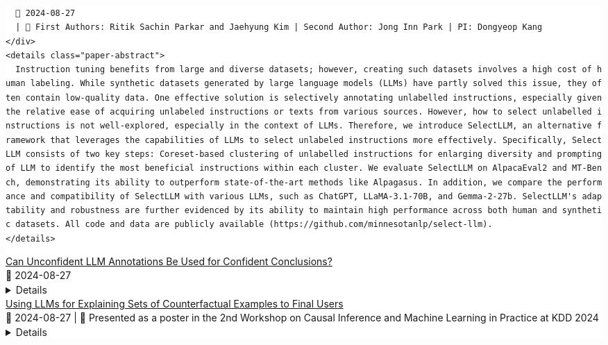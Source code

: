       📅 2024-08-27
      | 💬 First Authors: Ritik Sachin Parkar and Jaehyung Kim | Second Author: Jong Inn Park | PI: Dongyeop Kang
    </div>
    <details class="paper-abstract">
      Instruction tuning benefits from large and diverse datasets; however, creating such datasets involves a high cost of human labeling. While synthetic datasets generated by large language models (LLMs) have partly solved this issue, they often contain low-quality data. One effective solution is selectively annotating unlabelled instructions, especially given the relative ease of acquiring unlabeled instructions or texts from various sources. However, how to select unlabelled instructions is not well-explored, especially in the context of LLMs. Therefore, we introduce SelectLLM, an alternative framework that leverages the capabilities of LLMs to select unlabeled instructions more effectively. Specifically, SelectLLM consists of two key steps: Coreset-based clustering of unlabelled instructions for enlarging diversity and prompting of LLM to identify the most beneficial instructions within each cluster. We evaluate SelectLLM on AlpacaEval2 and MT-Bench, demonstrating its ability to outperform state-of-the-art methods like Alpagasus. In addition, we compare the performance and compatibility of SelectLLM with various LLMs, such as ChatGPT, LLaMA-3.1-70B, and Gemma-2-27b. SelectLLM's adaptability and robustness are further evidenced by its ability to maintain high performance across both human and synthetic datasets. All code and data are publicly available (https://github.com/minnesotanlp/select-llm).
    </details>
</div>
<div class="paper-card">
    <div class="paper-title"><a href="http://arxiv.org/abs/2408.15204v1">Can Unconfident LLM Annotations Be Used for Confident Conclusions?</a></div>
    <div class="paper-meta">
      📅 2024-08-27
    </div>
    <details class="paper-abstract">
      Large language models (LLMs) have shown high agreement with human raters across a variety of tasks, demonstrating potential to ease the challenges of human data collection. In computational social science (CSS), researchers are increasingly leveraging LLM annotations to complement slow and expensive human annotations. Still, guidelines for collecting and using LLM annotations, without compromising the validity of downstream conclusions, remain limited. We introduce Confidence-Driven Inference: a method that combines LLM annotations and LLM confidence indicators to strategically select which human annotations should be collected, with the goal of producing accurate statistical estimates and provably valid confidence intervals while reducing the number of human annotations needed. Our approach comes with safeguards against LLM annotations of poor quality, guaranteeing that the conclusions will be both valid and no less accurate than if we only relied on human annotations. We demonstrate the effectiveness of Confidence-Driven Inference over baselines in statistical estimation tasks across three CSS settings--text politeness, stance, and bias--reducing the needed number of human annotations by over 25% in each. Although we use CSS settings for demonstration, Confidence-Driven Inference can be used to estimate most standard quantities across a broad range of NLP problems.
    </details>
</div>
<div class="paper-card">
    <div class="paper-title"><a href="http://arxiv.org/abs/2408.15133v1">Using LLMs for Explaining Sets of Counterfactual Examples to Final Users</a></div>
    <div class="paper-meta">
      📅 2024-08-27
      | 💬 Presented as a poster in the 2nd Workshop on Causal Inference and Machine Learning in Practice at KDD 2024
    </div>
    <details class="paper-abstract">